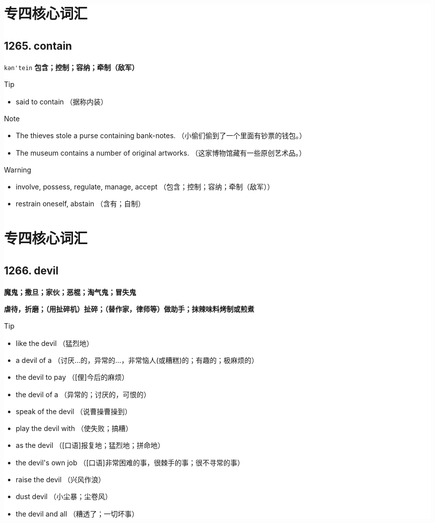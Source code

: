 # 专四核心词汇

## 1265. contain

`kən'tein`  **包含；控制；容纳；牵制（敌军）**

> [!TIP]
>
> - said to contain （据称内装）
>

> [!NOTE]
>
> - The thieves stole a purse containing bank-notes. （小偷们偷到了一个里面有钞票的钱包。）
>
> - The museum contains a number of original artworks. （这家博物馆藏有一些原创艺术品。）
>

> [!WARNING]
>
> - involve, possess, regulate, manage, accept （包含；控制；容纳；牵制（敌军））
>
> - restrain oneself, abstain （含有；自制）
>

# 专四核心词汇

## 1266. devil

**魔鬼；撒旦；家伙；恶棍；淘气鬼；冒失鬼**

**虐待，折磨；（用扯碎机）扯碎；（替作家，律师等）做助手；抹辣味料烤制或煎煮**

> [!TIP]
>
> - like the devil （猛烈地）
>
> - a devil of a （讨厌…的，异常的…，非常恼人(或糟糕)的；有趣的；极麻烦的）
>
> - the devil to pay （[俚]今后的麻烦）
>
> - the devil of a （异常的；讨厌的，可恨的）
>
> - speak of the devil （说曹操曹操到）
>
> - play the devil with （使失败；搞糟）
>
> - as the devil （[口语]报复地；猛烈地；拼命地）
>
> - the devil's own job （[口语]非常困难的事，很棘手的事；很不寻常的事）
>
> - raise the devil （兴风作浪）
>
> - dust devil （小尘暴；尘卷风）
>
> - the devil and all （糟透了；一切坏事）
>
